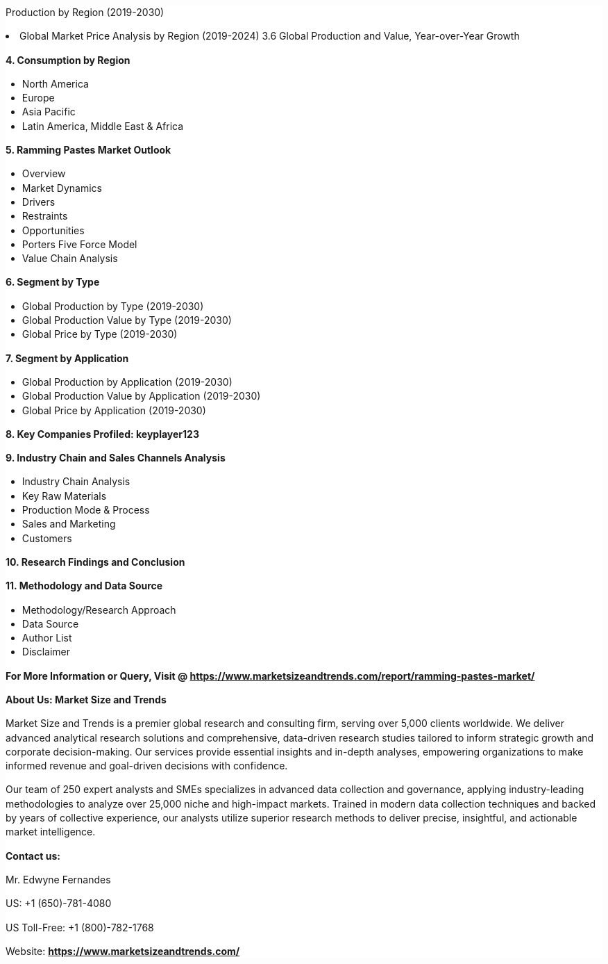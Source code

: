 Production by Region (2019-2030)</li><li>Global Market Price Analysis by Region (2019-2024) 3.6 Global Production and Value, Year-over-Year Growth</li></ul><p><strong>4. Consumption by Region</strong></p><ul><li>North America</li><li>Europe</li><li>Asia Pacific</li><li>Latin America, Middle East &amp; Africa</li></ul><p><strong>5. Ramming Pastes Market Outlook</strong></p><ul><li>Overview</li><li>Market Dynamics</li><li>Drivers</li><li>Restraints</li><li>Opportunities</li><li>Porters Five Force Model</li><li>Value Chain Analysis&nbsp;</li></ul><p><strong>6. Segment by Type</strong></p><ul><li>Global Production by Type (2019-2030)</li><li>Global Production Value by Type (2019-2030)</li><li>Global Price by Type (2019-2030)</li></ul><p><strong>7. Segment by Application</strong></p><ul><li>Global Production by Application (2019-2030)</li><li>Global Production Value by Application (2019-2030)</li><li>Global Price by Application (2019-2030)</li></ul><p><strong>8. Key Companies Profiled: keyplayer123</strong></p><p><strong>9. Industry Chain and Sales Channels Analysis</strong></p><ul><li>Industry Chain Analysis</li><li>Key Raw Materials</li><li>Production Mode &amp; Process</li><li>Sales and Marketing</li><li>Customers</li></ul><p><strong>10. Research Findings and Conclusion</strong></p><p><strong>11. Methodology and Data Source</strong></p><ul><li>Methodology/Research Approach</li><li>Data Source</li><li>Author List</li><li>Disclaimer</li></ul></p><p><strong>For More Information or Query, Visit @ <a href="https://www.marketsizeandtrends.com/report/ramming-pastes-market/">https://www.marketsizeandtrends.com/report/ramming-pastes-market/</a></strong></p><p><strong>About Us: Market Size and Trends</strong></p><p>Market Size and Trends is a premier global research and consulting firm, serving over 5,000 clients worldwide. We deliver advanced analytical research solutions and comprehensive, data-driven research studies tailored to inform strategic growth and corporate decision-making. Our services provide essential insights and in-depth analyses, empowering organizations to make informed revenue and goal-driven decisions with confidence.</p><p>Our team of 250 expert analysts and SMEs specializes in advanced data collection and governance, applying industry-leading methodologies to analyze over 25,000 niche and high-impact markets. Trained in modern data collection techniques and backed by years of collective experience, our analysts utilize superior research methods to deliver precise, insightful, and actionable market intelligence.</p><p><strong>Contact us:</strong></p><p>Mr. Edwyne Fernandes</p><p>US: +1 (650)-781-4080</p><p>US Toll-Free: +1 (800)-782-1768</p><p>Website: <strong><a href="https://www.marketsizeandtrends.com/">https://www.marketsizeandtrends.com/</a></strong></p>

